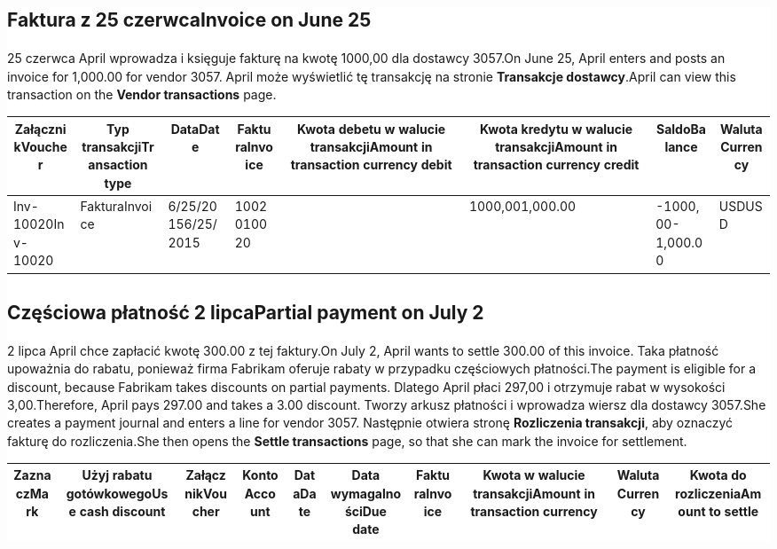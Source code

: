 ## <a name="invoice-on-june-25"></a><span data-ttu-id="c96d6-110">Faktura z 25 czerwca</span><span class="sxs-lookup"><span data-stu-id="c96d6-110">Invoice on June 25</span></span>
<span data-ttu-id="c96d6-111">25 czerwca April wprowadza i księguje fakturę na kwotę 1000,00 dla dostawcy 3057.</span><span class="sxs-lookup"><span data-stu-id="c96d6-111">On June 25, April enters and posts an invoice for 1,000.00 for vendor 3057.</span></span> <span data-ttu-id="c96d6-112">April może wyświetlić tę transakcję na stronie **Transakcje dostawcy**.</span><span class="sxs-lookup"><span data-stu-id="c96d6-112">April can view this transaction on the **Vendor transactions** page.</span></span>

| <span data-ttu-id="c96d6-113">Załącznik</span><span class="sxs-lookup"><span data-stu-id="c96d6-113">Voucher</span></span>   | <span data-ttu-id="c96d6-114">Typ transakcji</span><span class="sxs-lookup"><span data-stu-id="c96d6-114">Transaction type</span></span> | <span data-ttu-id="c96d6-115">Data</span><span class="sxs-lookup"><span data-stu-id="c96d6-115">Date</span></span>      | <span data-ttu-id="c96d6-116">Faktura</span><span class="sxs-lookup"><span data-stu-id="c96d6-116">Invoice</span></span> | <span data-ttu-id="c96d6-117">Kwota debetu w walucie transakcji</span><span class="sxs-lookup"><span data-stu-id="c96d6-117">Amount in transaction currency debit</span></span> | <span data-ttu-id="c96d6-118">Kwota kredytu w walucie transakcji</span><span class="sxs-lookup"><span data-stu-id="c96d6-118">Amount in transaction currency credit</span></span> | <span data-ttu-id="c96d6-119">Saldo</span><span class="sxs-lookup"><span data-stu-id="c96d6-119">Balance</span></span>   | <span data-ttu-id="c96d6-120">Waluta</span><span class="sxs-lookup"><span data-stu-id="c96d6-120">Currency</span></span> |
|-----------|------------------|-----------|---------|--------------------------------------|---------------------------------------|-----------|----------|
| <span data-ttu-id="c96d6-121">Inv-10020</span><span class="sxs-lookup"><span data-stu-id="c96d6-121">Inv-10020</span></span> | <span data-ttu-id="c96d6-122">Faktura</span><span class="sxs-lookup"><span data-stu-id="c96d6-122">Invoice</span></span>          | <span data-ttu-id="c96d6-123">6/25/2015</span><span class="sxs-lookup"><span data-stu-id="c96d6-123">6/25/2015</span></span> | <span data-ttu-id="c96d6-124">10020</span><span class="sxs-lookup"><span data-stu-id="c96d6-124">10020</span></span>   |                                      | <span data-ttu-id="c96d6-125">1000,00</span><span class="sxs-lookup"><span data-stu-id="c96d6-125">1,000.00</span></span>                              | <span data-ttu-id="c96d6-126">-1000,00</span><span class="sxs-lookup"><span data-stu-id="c96d6-126">-1,000.00</span></span> | <span data-ttu-id="c96d6-127">USD</span><span class="sxs-lookup"><span data-stu-id="c96d6-127">USD</span></span>      |

## <a name="partial-payment-on-july-2"></a><span data-ttu-id="c96d6-128">Częściowa płatność 2 lipca</span><span class="sxs-lookup"><span data-stu-id="c96d6-128">Partial payment on July 2</span></span>
<span data-ttu-id="c96d6-129">2 lipca April chce zapłacić kwotę 300.00 z tej faktury.</span><span class="sxs-lookup"><span data-stu-id="c96d6-129">On July 2, April wants to settle 300.00 of this invoice.</span></span> <span data-ttu-id="c96d6-130">Taka płatność upoważnia do rabatu, ponieważ firma Fabrikam oferuje rabaty w przypadku częściowych płatności.</span><span class="sxs-lookup"><span data-stu-id="c96d6-130">The payment is eligible for a discount, because Fabrikam takes discounts on partial payments.</span></span> <span data-ttu-id="c96d6-131">Dlatego April płaci 297,00 i otrzymuje rabat w wysokości 3,00.</span><span class="sxs-lookup"><span data-stu-id="c96d6-131">Therefore, April pays 297.00 and takes a 3.00 discount.</span></span> <span data-ttu-id="c96d6-132">Tworzy arkusz płatności i wprowadza wiersz dla dostawcy 3057.</span><span class="sxs-lookup"><span data-stu-id="c96d6-132">She creates a payment journal and enters a line for vendor 3057.</span></span> <span data-ttu-id="c96d6-133">Następnie otwiera stronę **Rozliczenia transakcji**, aby oznaczyć fakturę do rozliczenia.</span><span class="sxs-lookup"><span data-stu-id="c96d6-133">She then opens the **Settle transactions** page, so that she can mark the invoice for settlement.</span></span>

| <span data-ttu-id="c96d6-134">Zaznacz</span><span class="sxs-lookup"><span data-stu-id="c96d6-134">Mark</span></span>     | <span data-ttu-id="c96d6-135">Użyj rabatu gotówkowego</span><span class="sxs-lookup"><span data-stu-id="c96d6-135">Use cash discount</span></span> | <span data-ttu-id="c96d6-136">Załącznik</span><span class="sxs-lookup"><span data-stu-id="c96d6-136">Voucher</span></span>   | <span data-ttu-id="c96d6-137">Konto</span><span class="sxs-lookup"><span data-stu-id="c96d6-137">Account</span></span> | <span data-ttu-id="c96d6-138">Data</span><span class="sxs-lookup"><span data-stu-id="c96d6-138">Date</span></span>      | <span data-ttu-id="c96d6-139">Data wymagalności</span><span class="sxs-lookup"><span data-stu-id="c96d6-139">Due date</span></span>  | <span data-ttu-id="c96d6-140">Faktura</span><span class="sxs-lookup"><span data-stu-id="c96d6-140">Invoice</span></span> | <span data-ttu-id="c96d6-141">Kwota w walucie transakcji</span><span class="sxs-lookup"><span data-stu-id="c96d6-141">Amount in transaction currency</span></span> | <span data-ttu-id="c96d6-142">Waluta</span><span class="sxs-lookup"><span data-stu-id="c96d6-142">Currency</span></span> | <span data-ttu-id="c96d6-143">Kwota do rozliczenia</span><span class="sxs-lookup"><span data-stu-id="c96d6-143">Amount to settle</span></span> |
|----------|-------------------|-----------|---------|-----------|-----------|---------|--------------------------------|----------|------------------|
